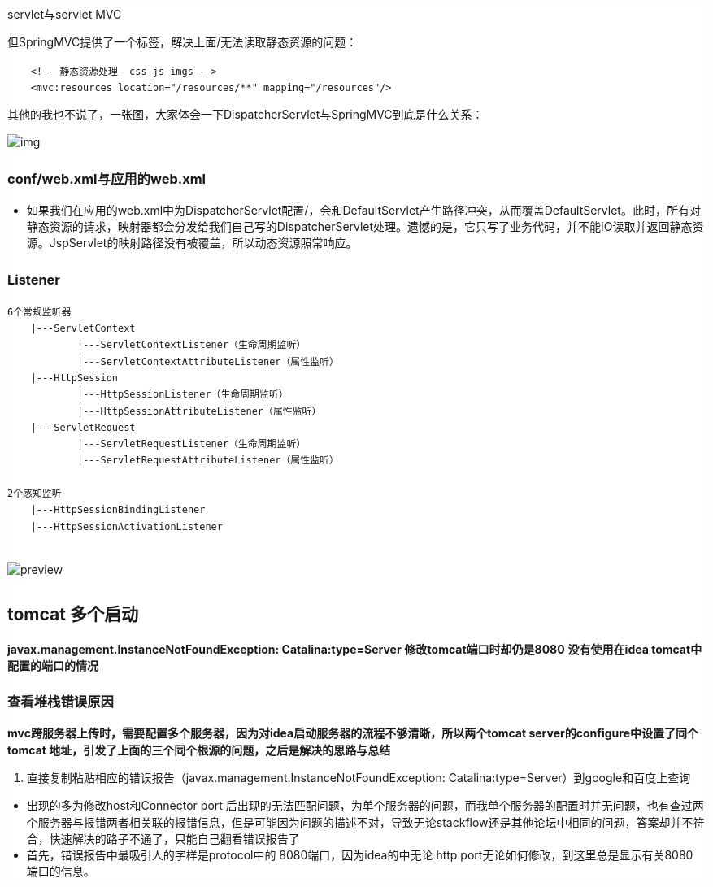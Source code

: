 servlet与servlet MVC

但SpringMVC提供了一个标签，解决上面/无法读取静态资源的问题：

```
    <!-- 静态资源处理  css js imgs -->
    <mvc:resources location="/resources/**" mapping="/resources"/>
```

其他的我也不说了，一张图，大家体会一下DispatcherServlet与SpringMVC到底是什么关系：

![img](https://pic4.zhimg.com/80/v2-ff3412893ecd4b0737ecd2a40447d48f\_720w.jpg)

### conf/web.xml与应用的web.xml

* 如果我们在应用的web.xml中为DispatcherServlet配置/，会和DefaultServlet产生路径冲突，从而覆盖DefaultServlet。此时，所有对静态资源的请求，映射器都会分发给我们自己写的DispatcherServlet处理。遗憾的是，它只写了业务代码，并不能IO读取并返回静态资源。JspServlet的映射路径没有被覆盖，所以动态资源照常响应。

### Listener

```
6个常规监听器
    |---ServletContext
            |---ServletContextListener（生命周期监听）
            |---ServletContextAttributeListener（属性监听）
    |---HttpSession
            |---HttpSessionListener（生命周期监听）
            |---HttpSessionAttributeListener（属性监听）
    |---ServletRequest
            |---ServletRequestListener（生命周期监听）
            |---ServletRequestAttributeListener（属性监听）

2个感知监听
    |---HttpSessionBindingListener
    |---HttpSessionActivationListener
     
```

![preview](https://pic2.zhimg.com/v2-a11f7cf333741de3b44886db6b0d6e8d\_r.jpg)

## tomcat 多个启动

**javax.management.InstanceNotFoundException: Catalina:type=Server** **修改tomcat端口时却仍是8080** **没有使用在idea tomcat中配置的端口的情况**

### 查看堆栈错误原因

**mvc跨服务器上传时，需要配置多个服务器，因为对idea启动服务器的流程不够清晰，所以两个tomcat server的configure中设置了同个tomcat 地址，引发了上面的三个同个根源的问题，之后是解决的思路与总结**

1. 直接复制粘贴相应的错误报告（javax.management.InstanceNotFoundException: Catalina:type=Server）到google和百度上查询

* 出现的多为修改host和Connector port 后出现的无法匹配问题，为单个服务器的问题，而我单个服务器的配置时并无问题，也有查过两个服务器与报错两者相关联的报错信息，但是可能因为问题的描述不对，导致无论stackflow还是其他论坛中相同的问题，答案却并不符合，快速解决的路子不通了，只能自己翻看错误报告了
* 首先，错误报告中最吸引人的字样是protocol中的 8080端口，因为idea的中无论 http port无论如何修改，到这里总是显示有关8080 端口的信息。
